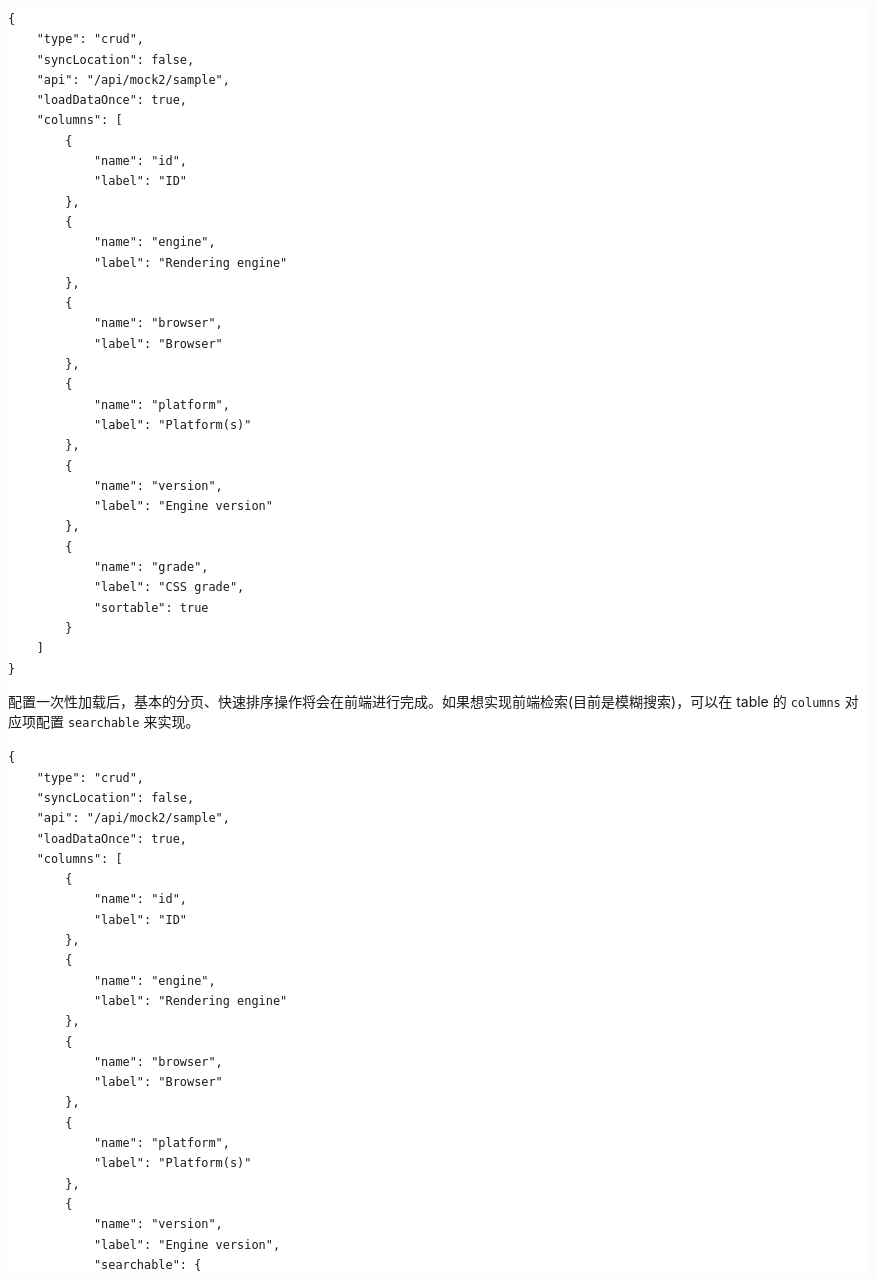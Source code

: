 ```schema: scope="body"
{
    "type": "crud",
    "syncLocation": false,
    "api": "/api/mock2/sample",
    "loadDataOnce": true,
    "columns": [
        {
            "name": "id",
            "label": "ID"
        },
        {
            "name": "engine",
            "label": "Rendering engine"
        },
        {
            "name": "browser",
            "label": "Browser"
        },
        {
            "name": "platform",
            "label": "Platform(s)"
        },
        {
            "name": "version",
            "label": "Engine version"
        },
        {
            "name": "grade",
            "label": "CSS grade",
            "sortable": true
        }
    ]
}
```

配置一次性加载后，基本的分页、快速排序操作将会在前端进行完成。如果想实现前端检索(目前是模糊搜索)，可以在 table 的 `columns` 对应项配置 `searchable` 来实现。

```schema: scope="body"
{
    "type": "crud",
    "syncLocation": false,
    "api": "/api/mock2/sample",
    "loadDataOnce": true,
    "columns": [
        {
            "name": "id",
            "label": "ID"
        },
        {
            "name": "engine",
            "label": "Rendering engine"
        },
        {
            "name": "browser",
            "label": "Browser"
        },
        {
            "name": "platform",
            "label": "Platform(s)"
        },
        {
            "name": "version",
            "label": "Engine version",
            "searchable": {
```